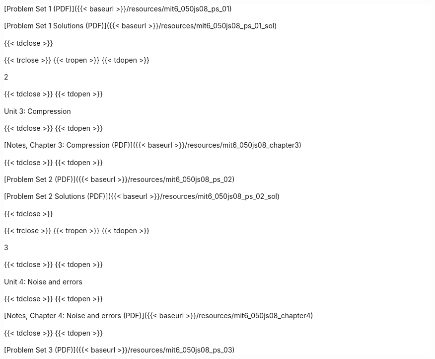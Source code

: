 
[Problem Set 1 (PDF)]({{< baseurl >}}/resources/mit6_050js08_ps_01)

[Problem Set 1 Solutions (PDF)]({{< baseurl >}}/resources/mit6_050js08_ps_01_sol)


{{< tdclose >}}

{{< trclose >}}
{{< tropen >}}
{{< tdopen >}}


2


{{< tdclose >}}
{{< tdopen >}}


Unit 3: Compression


{{< tdclose >}}
{{< tdopen >}}


[Notes, Chapter 3: Compression (PDF)]({{< baseurl >}}/resources/mit6_050js08_chapter3)


{{< tdclose >}}
{{< tdopen >}}


[Problem Set 2 (PDF)]({{< baseurl >}}/resources/mit6_050js08_ps_02)

[Problem Set 2 Solutions (PDF)]({{< baseurl >}}/resources/mit6_050js08_ps_02_sol)


{{< tdclose >}}

{{< trclose >}}
{{< tropen >}}
{{< tdopen >}}


3


{{< tdclose >}}
{{< tdopen >}}


Unit 4: Noise and errors


{{< tdclose >}}
{{< tdopen >}}


[Notes, Chapter 4: Noise and errors (PDF)]({{< baseurl >}}/resources/mit6_050js08_chapter4)


{{< tdclose >}}
{{< tdopen >}}


[Problem Set 3 (PDF)]({{< baseurl >}}/resources/mit6_050js08_ps_03)
